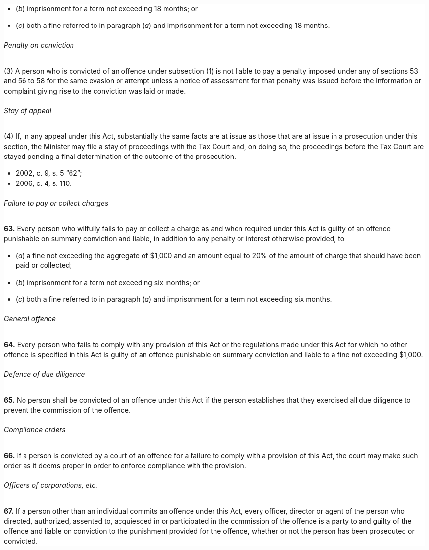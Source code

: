   * (_b_) imprisonment for a term not exceeding 18 months; or

  * (_c_) both a fine referred to in paragraph (_a_) and imprisonment for a term not exceeding 18 months.

###### Penalty on conviction

(3) A person who is convicted of an offence under subsection (1) is not liable to pay a penalty imposed under any of sections 53 and 56 to 58 for the same evasion or attempt unless a notice of assessment for that penalty was issued before the information or complaint giving rise to the conviction was laid or made.

###### Stay of appeal

(4) If, in any appeal under this Act, substantially the same facts are at issue as those that are at issue in a prosecution under this section, the Minister may file a stay of proceedings with the Tax Court and, on doing so, the proceedings before the Tax Court are stayed pending a final determination of the outcome of the prosecution.

  * 2002, c. 9, s. 5 “62”;
  * 2006, c. 4, s. 110.

###### Failure to pay or collect charges

**63.** Every person who wilfully fails to pay or collect a charge as and when required under this Act is guilty of an offence punishable on summary conviction and liable, in addition to any penalty or interest otherwise provided, to

  * (_a_) a fine not exceeding the aggregate of $1,000 and an amount equal to 20% of the amount of charge that should have been paid or collected;

  * (_b_) imprisonment for a term not exceeding six months; or

  * (_c_) both a fine referred to in paragraph (_a_) and imprisonment for a term not exceeding six months.

###### General offence

**64.** Every person who fails to comply with any provision of this Act or the regulations made under this Act for which no other offence is specified in this Act is guilty of an offence punishable on summary conviction and liable to a fine not exceeding $1,000.

###### Defence of due diligence

**65.** No person shall be convicted of an offence under this Act if the person establishes that they exercised all due diligence to prevent the commission of the offence.

###### Compliance orders

**66.** If a person is convicted by a court of an offence for a failure to comply with a provision of this Act, the court may make such order as it deems proper in order to enforce compliance with the provision.

###### Officers of corporations, etc.

**67.** If a person other than an individual commits an offence under this Act, every officer, director or agent of the person who directed, authorized, assented to, acquiesced in or participated in the commission of the offence is a party to and guilty of the offence and liable on conviction to the punishment provided for the offence, whether or not the person has been prosecuted or convicted.
